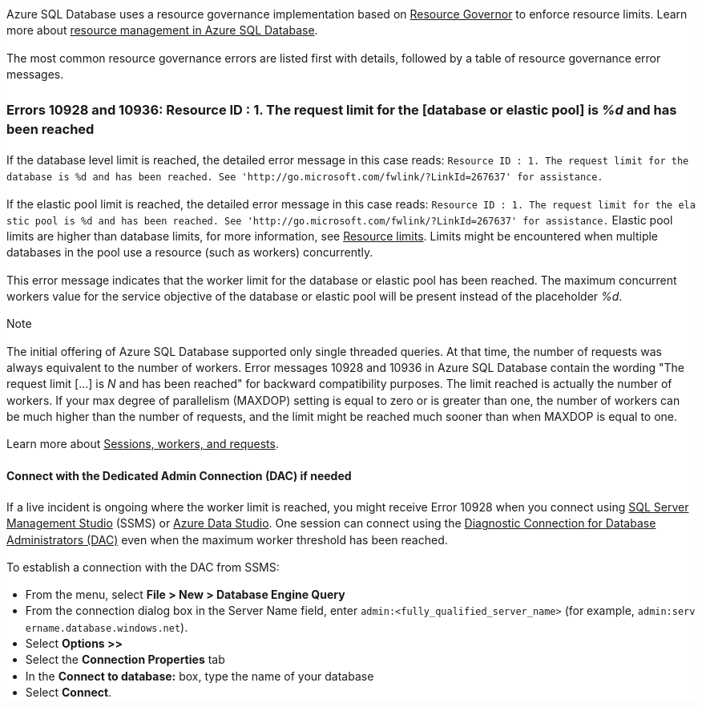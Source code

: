 Azure SQL Database uses a resource governance implementation based on [Resource Governor](/sql/relational-databases/resource-governor/resource-governor) to enforce resource limits. Learn more about [resource management in Azure SQL Database](resource-limits-logical-server.md).

The most common resource governance errors are listed first with details, followed by a table of resource governance error messages.

### Errors 10928 and 10936: Resource ID : 1. The request limit for the [database or elastic pool] is *%d* and has been reached

If the database level limit is reached, the detailed error message in this case reads: `Resource ID : 1. The request limit for the database is %d and has been reached. See 'http://go.microsoft.com/fwlink/?LinkId=267637' for assistance.`

If the elastic pool limit is reached, the detailed error message in this case reads: `Resource ID : 1. The request limit for the elastic pool is %d and has been reached. See 'http://go.microsoft.com/fwlink/?LinkId=267637' for assistance.` Elastic pool limits are higher than database limits, for more information, see [Resource limits](resource-limits-logical-server.md). Limits might be encountered when multiple databases in the pool use a resource (such as workers) concurrently.

This error message indicates that the worker limit for the database or elastic pool has been reached. The maximum concurrent workers value for the service objective of the database or elastic pool will be present instead of the placeholder *%d*.

> [!NOTE]
> The initial offering of Azure SQL Database supported only single threaded queries. At that time, the number of requests was always equivalent to the number of workers. Error messages 10928 and 10936 in Azure SQL Database contain the wording "The request limit [...] is *N* and has been reached" for backward compatibility purposes. The limit reached is actually the number of workers. If your max degree of parallelism (MAXDOP) setting is equal to zero or is greater than one, the number of workers can be much higher than the number of requests, and the limit might be reached much sooner than when MAXDOP is equal to one.
>
> Learn more about [Sessions, workers, and requests](resource-limits-logical-server.md#sessions-workers-and-requests).

#### Connect with the Dedicated Admin Connection (DAC) if needed

If a live incident is ongoing where the worker limit is reached, you might receive Error 10928 when you connect using [SQL Server Management Studio](/sql/ssms/download-sql-server-management-studio-ssms) (SSMS) or [Azure Data Studio](/azure-data-studio/what-is-azure-data-studio). One session can connect using the [Diagnostic Connection for Database Administrators (DAC)](/sql/database-engine/configure-windows/diagnostic-connection-for-database-administrators#connecting-with-dac) even when the maximum worker threshold has been reached.

To establish a connection with the DAC from SSMS:

- From the menu, select **File > New > Database Engine Query**
- From the connection dialog box in the Server Name field, enter `admin:<fully_qualified_server_name>` (for example, `admin:servername.database.windows.net`).
- Select **Options >>**
- Select the **Connection Properties** tab
- In the **Connect to database:** box, type the name of your database
- Select **Connect**.
